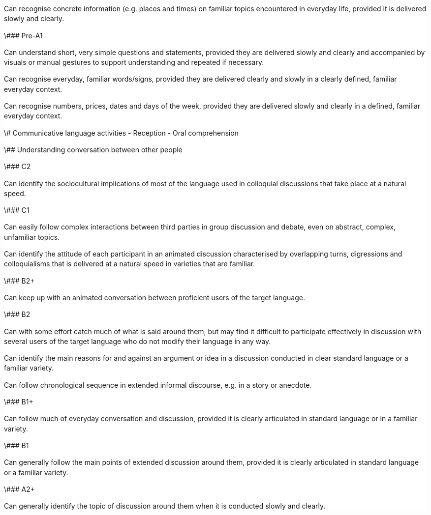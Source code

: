 Can recognise concrete information (e.g. places and times) on familiar topics encountered in everyday life, provided it is delivered slowly and clearly.  

\\### Pre-A1  

Can understand short, very simple questions and statements, provided they are delivered slowly and clearly and accompanied by visuals or manual gestures to support understanding and repeated if necessary.  

Can recognise everyday, familiar words/signs, provided they are delivered clearly and slowly in a clearly defined, familiar everyday context.  

Can recognise numbers, prices, dates and days of the week, provided they are delivered slowly and clearly in a defined, familiar everyday context.

\\# Communicative language activities - Reception - Oral comprehension  

\\## Understanding conversation between other people  

\\### C2  

Can identify the sociocultural implications of most of the language used in colloquial discussions that take place at a natural speed.  

\\### C1  

Can easily follow complex interactions between third parties in group discussion and debate, even on abstract, complex, unfamiliar topics.  

Can identify the attitude of each participant in an animated discussion characterised by overlapping turns, digressions and colloquialisms that is delivered at a natural speed in varieties that are familiar.  

\\### B2+  

Can keep up with an animated conversation between proficient users of the target language.  

\\### B2  

Can with some effort catch much of what is said around them, but may find it difficult to participate effectively in discussion with several users of the target language who do not modify their language in any way.  

Can identify the main reasons for and against an argument or idea in a discussion conducted in clear standard language or a familiar variety.  

Can follow chronological sequence in extended informal discourse, e.g. in a story or anecdote.  

\\### B1+  

Can follow much of everyday conversation and discussion, provided it is clearly articulated in standard language or in a familiar variety.  

\\### B1  

Can generally follow the main points of extended discussion around them, provided it is clearly articulated in standard language or a familiar variety.  

\\### A2+  

Can generally identify the topic of discussion around them when it is conducted slowly and clearly.  

